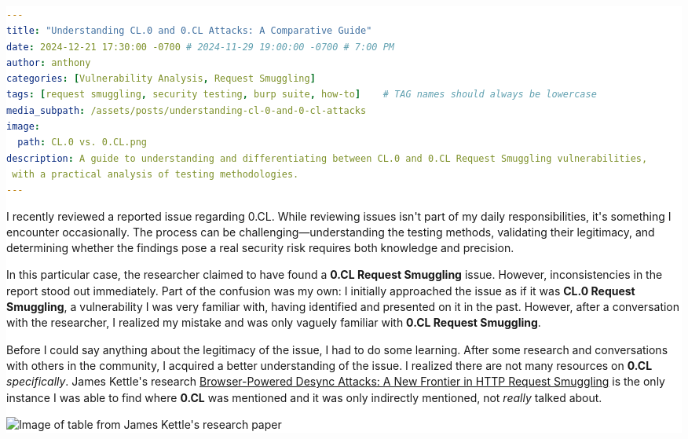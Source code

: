 ```yaml
---
title: "Understanding CL.0 and 0.CL Attacks: A Comparative Guide"
date: 2024-12-21 17:30:00 -0700 # 2024-11-29 19:00:00 -0700 # 7:00 PM
author: anthony
categories: [Vulnerability Analysis, Request Smuggling]
tags: [request smuggling, security testing, burp suite, how-to]    # TAG names should always be lowercase
media_subpath: /assets/posts/understanding-cl-0-and-0-cl-attacks
image:
  path: CL.0 vs. 0.CL.png
description: A guide to understanding and differentiating between CL.0 and 0.CL Request Smuggling vulnerabilities,
 with a practical analysis of testing methodologies.
---
```


<style>
  
  .table-wrapper {
    overflow-x: clip;
  }

  .table-wrapper td:nth-child(1) {
    white-space: nowrap;
  }

  .table-wrapper td:nth-child(2) {
    white-space: normal;
  }

  h4 {
    font-style: italic;
  }
</style>

I recently reviewed a reported issue regarding 0.CL. While reviewing issues isn't part of my daily responsibilities, it's something I encounter occasionally. The process can be challenging—understanding the testing methods, validating their legitimacy, and determining whether the findings pose a real security risk requires both knowledge and precision.

In this particular case, the researcher claimed to have found a **0.CL Request Smuggling** issue. However, inconsistencies in the report stood out immediately. Part of the confusion was my own: I initially approached the issue as if it was **CL.0 Request Smuggling**, a vulnerability I was very familiar with, having identified and presented on it in the past. However, after a conversation with the researcher, I realized my mistake and was only vaguely familiar with **0.CL Request Smuggling**.

Before I could say anything about the legitimacy of the issue, I had to do some learning. After some research and conversations with others in the community, I acquired a better understanding of the issue. I realized there are not many resources on **0.CL** *specifically*. James Kettle's research [ Browser-Powered Desync Attacks: A New Frontier in HTTP Request Smuggling](https://portswigger.net/research/browser-powered-desync-attacks) is the only instance I was able to find where **0.CL** was mentioned and it was only indirectly mentioned, not *really* talked about.

![Image of table from James Kettle's research paper](0.CL-table-image.png)


[^1]: James Kettle's Research Request Smuggling [HTTP Desync Attacks: Request Smuggling Reborn](https://portswigger.net/research/http-desync-attacks-request-smuggling-reborn)
[^2]: [Request Smuggling Web Security Academy](https://portswigger.net/web-security/request-smuggling)
[^3]: James Kettle's Research on HTTP/2 Attacks [HTTP/2: The Sequel is Always Worse](https://portswigger.net/research/http2)
[^4]: James Kettle's Research on CSD [Browser-Powered Desync Attacks: A New Frontier in HTTP Request Smuggling](https://portswigger.net/research/browser-powered-desync-attacks)
[^5]: [Client-side desync Web Security Academy](https://portswigger.net/web-security/request-smuggling/browser/client-side-desync)